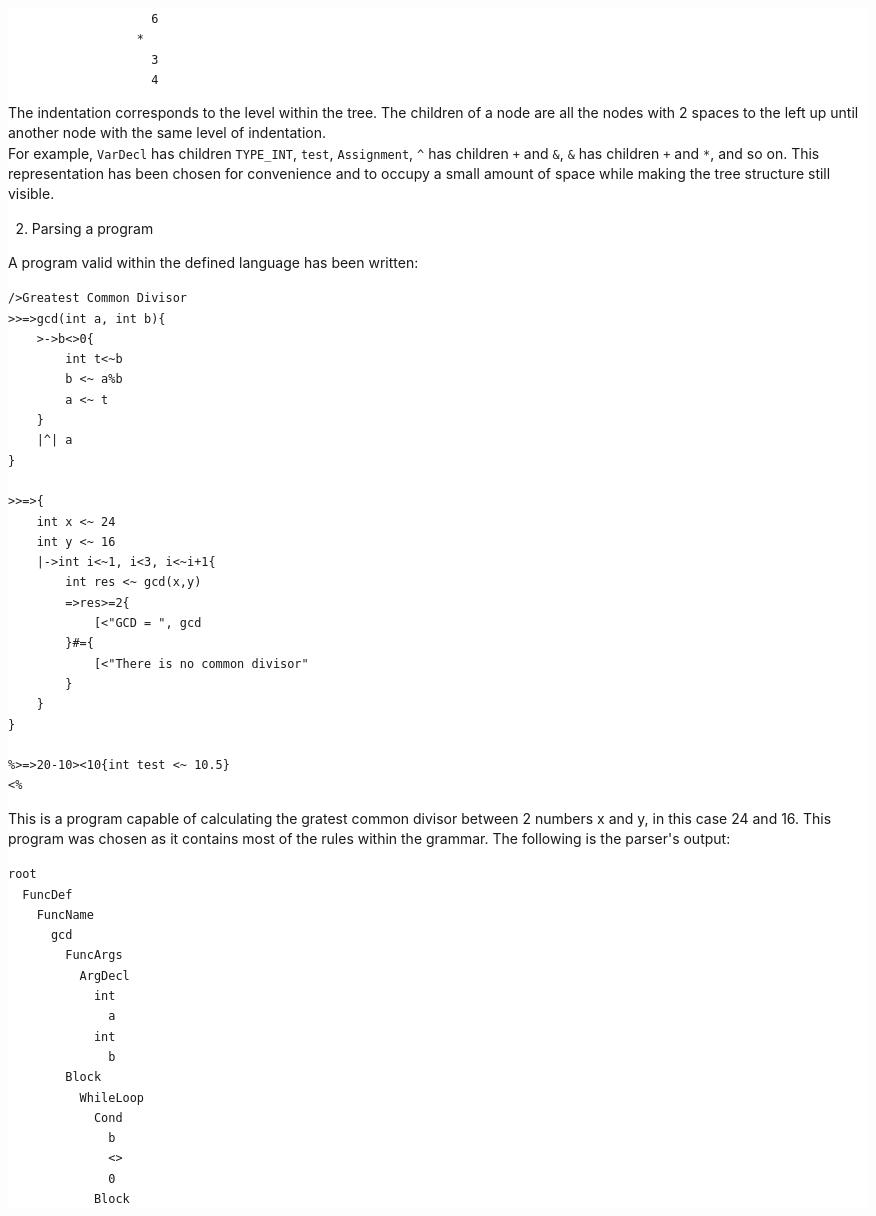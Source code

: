 ```
                    6
                  *
                    3
                    4
```
The indentation corresponds to the level within the tree. The children of a node are all the nodes with 2 spaces to the left up until another node with the same level of indentation.  
For example, `VarDecl` has children `TYPE_INT`, `test`, `Assignment`, `^` has children `+` and `&`, `&` has children `+` and `*`, and so on.
This representation has been chosen for convenience and to occupy a small amount of space while making the tree structure still visible.

2) Parsing a program  

A program valid within the defined language has been written:
```
/>Greatest Common Divisor
>>=>gcd(int a, int b){
	>->b<>0{
		int t<~b
		b <~ a%b
		a <~ t
	}
	|^| a
}

>>=>{
	int x <~ 24
	int y <~ 16
	|->int i<~1, i<3, i<~i+1{
		int res <~ gcd(x,y)
		=>res>=2{
			[<"GCD = ", gcd
		}#={
			[<"There is no common divisor"
		}
	}
}

%>=>20-10><10{int test <~ 10.5}
<%
```

This is a program capable of calculating the gratest common divisor between 2 numbers x and y, in this case 24 and 16. This program was chosen as it contains most of the rules within the grammar. The following is the parser's output:

```
root
  FuncDef
    FuncName
      gcd
        FuncArgs
          ArgDecl
            int
              a
            int
              b
        Block
          WhileLoop
            Cond
              b
              <>
              0
            Block
```